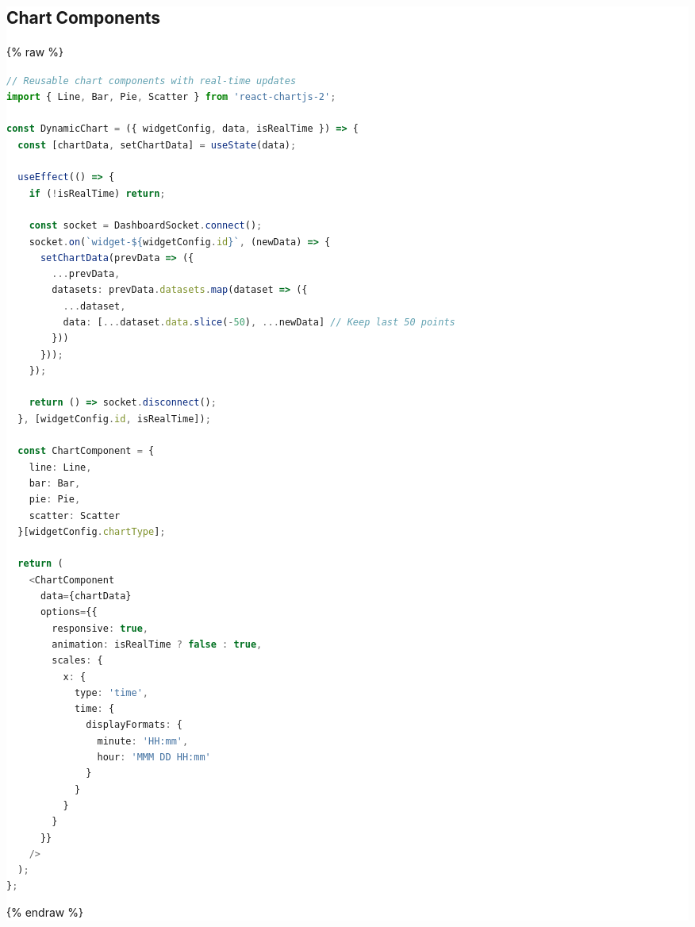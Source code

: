 ## Chart Components

{% raw %}
```typescript
// Reusable chart components with real-time updates
import { Line, Bar, Pie, Scatter } from 'react-chartjs-2';

const DynamicChart = ({ widgetConfig, data, isRealTime }) => {
  const [chartData, setChartData] = useState(data);

  useEffect(() => {
    if (!isRealTime) return;

    const socket = DashboardSocket.connect();
    socket.on(`widget-${widgetConfig.id}`, (newData) => {
      setChartData(prevData => ({
        ...prevData,
        datasets: prevData.datasets.map(dataset => ({
          ...dataset,
          data: [...dataset.data.slice(-50), ...newData] // Keep last 50 points
        }))
      }));
    });

    return () => socket.disconnect();
  }, [widgetConfig.id, isRealTime]);

  const ChartComponent = {
    line: Line,
    bar: Bar,
    pie: Pie,
    scatter: Scatter
  }[widgetConfig.chartType];

  return (
    <ChartComponent
      data={chartData}
      options={{
        responsive: true,
        animation: isRealTime ? false : true,
        scales: {
          x: {
            type: 'time',
            time: {
              displayFormats: {
                minute: 'HH:mm',
                hour: 'MMM DD HH:mm'
              }
            }
          }
        }
      }}
    />
  );
};
```
{% endraw %}
